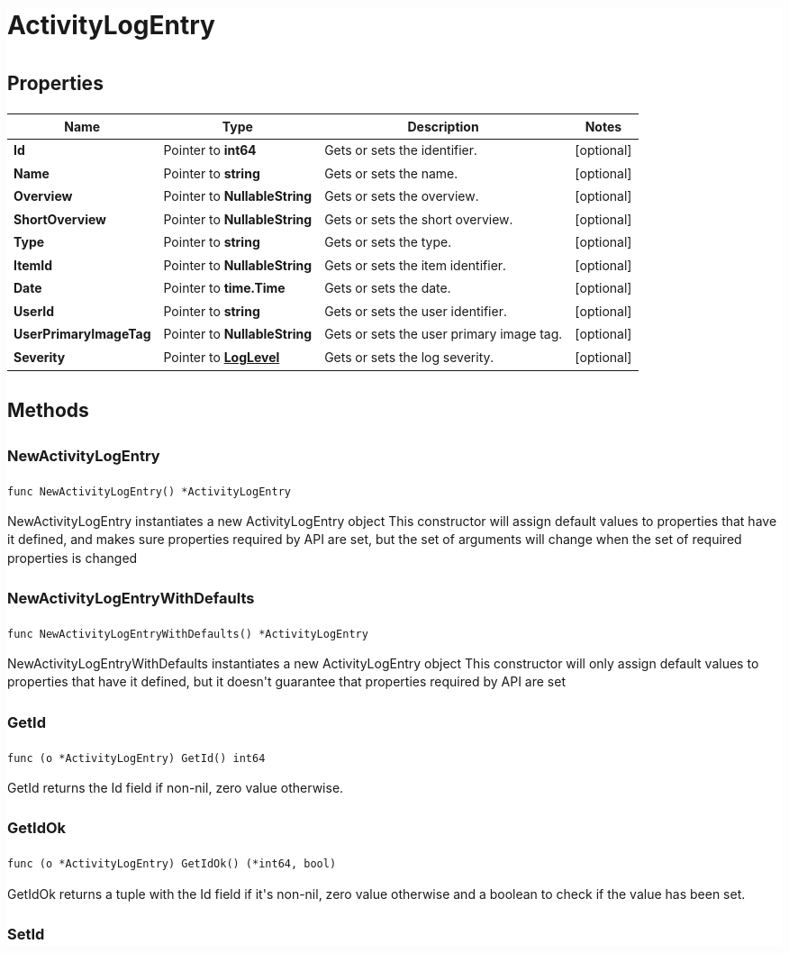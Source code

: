# ActivityLogEntry

## Properties

Name | Type | Description | Notes
------------ | ------------- | ------------- | -------------
**Id** | Pointer to **int64** | Gets or sets the identifier. | [optional] 
**Name** | Pointer to **string** | Gets or sets the name. | [optional] 
**Overview** | Pointer to **NullableString** | Gets or sets the overview. | [optional] 
**ShortOverview** | Pointer to **NullableString** | Gets or sets the short overview. | [optional] 
**Type** | Pointer to **string** | Gets or sets the type. | [optional] 
**ItemId** | Pointer to **NullableString** | Gets or sets the item identifier. | [optional] 
**Date** | Pointer to **time.Time** | Gets or sets the date. | [optional] 
**UserId** | Pointer to **string** | Gets or sets the user identifier. | [optional] 
**UserPrimaryImageTag** | Pointer to **NullableString** | Gets or sets the user primary image tag. | [optional] 
**Severity** | Pointer to [**LogLevel**](LogLevel.md) | Gets or sets the log severity. | [optional] 

## Methods

### NewActivityLogEntry

`func NewActivityLogEntry() *ActivityLogEntry`

NewActivityLogEntry instantiates a new ActivityLogEntry object
This constructor will assign default values to properties that have it defined,
and makes sure properties required by API are set, but the set of arguments
will change when the set of required properties is changed

### NewActivityLogEntryWithDefaults

`func NewActivityLogEntryWithDefaults() *ActivityLogEntry`

NewActivityLogEntryWithDefaults instantiates a new ActivityLogEntry object
This constructor will only assign default values to properties that have it defined,
but it doesn't guarantee that properties required by API are set

### GetId

`func (o *ActivityLogEntry) GetId() int64`

GetId returns the Id field if non-nil, zero value otherwise.

### GetIdOk

`func (o *ActivityLogEntry) GetIdOk() (*int64, bool)`

GetIdOk returns a tuple with the Id field if it's non-nil, zero value otherwise
and a boolean to check if the value has been set.

### SetId
